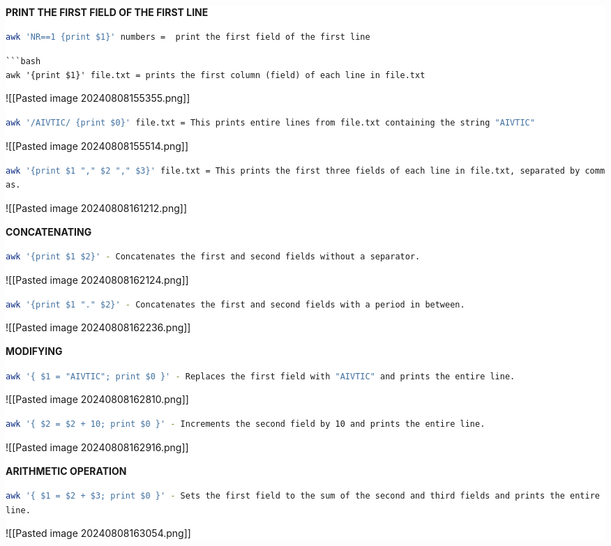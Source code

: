 **PRINT THE FIRST FIELD OF THE FIRST LINE**
```bash
awk 'NR==1 {print $1}' numbers =  print the first field of the first line
```

```
```bash
awk '{print $1}' file.txt = prints the first column (field) of each line in file.txt
```
![[Pasted image 20240808155355.png]]

```bash
awk '/AIVTIC/ {print $0}' file.txt = This prints entire lines from file.txt containing the string "AIVTIC"
```
![[Pasted image 20240808155514.png]]

```bash
awk '{print $1 "," $2 "," $3}' file.txt = This prints the first three fields of each line in file.txt, separated by commas.
```
![[Pasted image 20240808161212.png]]


**CONCATENATING**
```bash
awk '{print $1 $2}' - Concatenates the first and second fields without a separator.
```
![[Pasted image 20240808162124.png]]

```bash
awk '{print $1 "." $2}' - Concatenates the first and second fields with a period in between.
```
![[Pasted image 20240808162236.png]]

**MODIFYING**
```bash
awk '{ $1 = "AIVTIC"; print $0 }' - Replaces the first field with "AIVTIC" and prints the entire line.
```
![[Pasted image 20240808162810.png]]

```bash
awk '{ $2 = $2 + 10; print $0 }' - Increments the second field by 10 and prints the entire line.
```
![[Pasted image 20240808162916.png]]


**ARITHMETIC OPERATION**
```bash
awk '{ $1 = $2 + $3; print $0 }' - Sets the first field to the sum of the second and third fields and prints the entire line.
```
![[Pasted image 20240808163054.png]]
